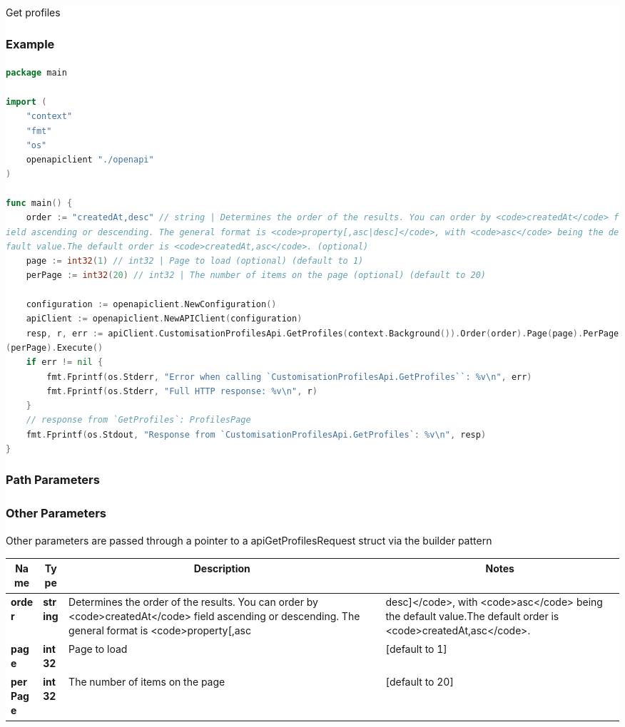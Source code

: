 Get profiles



### Example

```go
package main

import (
    "context"
    "fmt"
    "os"
    openapiclient "./openapi"
)

func main() {
    order := "createdAt,desc" // string | Determines the order of the results. You can order by <code>createdAt</code> field ascending or descending. The general format is <code>property[,asc|desc]</code>, with <code>asc</code> being the default value.The default order is <code>createdAt,asc</code>. (optional)
    page := int32(1) // int32 | Page to load (optional) (default to 1)
    perPage := int32(20) // int32 | The number of items on the page (optional) (default to 20)

    configuration := openapiclient.NewConfiguration()
    apiClient := openapiclient.NewAPIClient(configuration)
    resp, r, err := apiClient.CustomisationProfilesApi.GetProfiles(context.Background()).Order(order).Page(page).PerPage(perPage).Execute()
    if err != nil {
        fmt.Fprintf(os.Stderr, "Error when calling `CustomisationProfilesApi.GetProfiles``: %v\n", err)
        fmt.Fprintf(os.Stderr, "Full HTTP response: %v\n", r)
    }
    // response from `GetProfiles`: ProfilesPage
    fmt.Fprintf(os.Stdout, "Response from `CustomisationProfilesApi.GetProfiles`: %v\n", resp)
}
```

### Path Parameters



### Other Parameters

Other parameters are passed through a pointer to a apiGetProfilesRequest struct via the builder pattern


Name | Type | Description  | Notes
------------- | ------------- | ------------- | -------------
 **order** | **string** | Determines the order of the results. You can order by &lt;code&gt;createdAt&lt;/code&gt; field ascending or descending. The general format is &lt;code&gt;property[,asc|desc]&lt;/code&gt;, with &lt;code&gt;asc&lt;/code&gt; being the default value.The default order is &lt;code&gt;createdAt,asc&lt;/code&gt;. | 
 **page** | **int32** | Page to load | [default to 1]
 **perPage** | **int32** | The number of items on the page | [default to 20]
